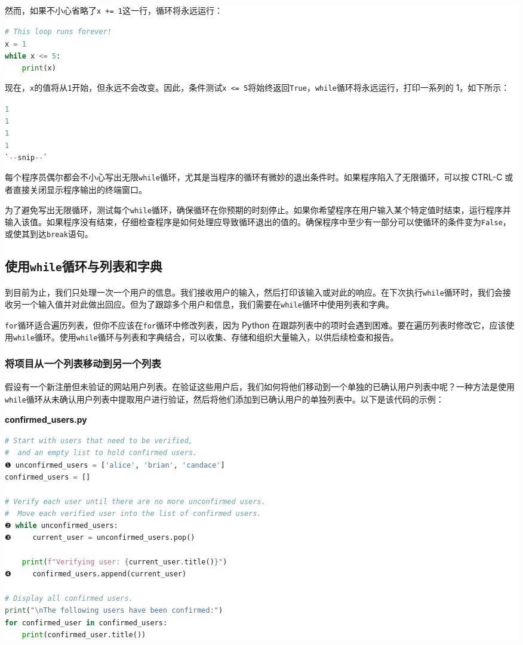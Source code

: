 然而，如果不小心省略了`x += 1`这一行，循环将永远运行：

```py
# This loop runs forever!
x = 1
while x <= 5:
    print(x)
```

现在，`x`的值将从`1`开始，但永远不会改变。因此，条件测试`x <= 5`将始终返回`True`，`while`循环将永远运行，打印一系列的 1，如下所示：

```py
1
1
1
1
`--snip--`
```

每个程序员偶尔都会不小心写出无限`while`循环，尤其是当程序的循环有微妙的退出条件时。如果程序陷入了无限循环，可以按 CTRL-C 或者直接关闭显示程序输出的终端窗口。

为了避免写出无限循环，测试每个`while`循环，确保循环在你预期的时刻停止。如果你希望程序在用户输入某个特定值时结束，运行程序并输入该值。如果程序没有结束，仔细检查程序是如何处理应导致循环退出的值的。确保程序中至少有一部分可以使循环的条件变为`False`，或使其到达`break`语句。

## 使用`while`循环与列表和字典

到目前为止，我们只处理一次一个用户的信息。我们接收用户的输入，然后打印该输入或对此的响应。在下次执行`while`循环时，我们会接收另一个输入值并对此做出回应。但为了跟踪多个用户和信息，我们需要在`while`循环中使用列表和字典。

`for`循环适合遍历列表，但你不应该在`for`循环中修改列表，因为 Python 在跟踪列表中的项时会遇到困难。要在遍历列表时修改它，应该使用`while`循环。使用`while`循环与列表和字典结合，可以收集、存储和组织大量输入，以供后续检查和报告。

### 将项目从一个列表移动到另一个列表

假设有一个新注册但未验证的网站用户列表。在验证这些用户后，我们如何将他们移动到一个单独的已确认用户列表中呢？一种方法是使用`while`循环从未确认用户列表中提取用户进行验证，然后将他们添加到已确认用户的单独列表中。以下是该代码的示例：

**confirmed_users.py**

```py
# Start with users that need to be verified,
#  and an empty list to hold confirmed users.
❶ unconfirmed_users = ['alice', 'brian', 'candace']
confirmed_users = []

# Verify each user until there are no more unconfirmed users.
#  Move each verified user into the list of confirmed users.
❷ while unconfirmed_users:
❸     current_user = unconfirmed_users.pop()

    print(f"Verifying user: {current_user.title()}")
❹     confirmed_users.append(current_user)

# Display all confirmed users.
print("\nThe following users have been confirmed:")
for confirmed_user in confirmed_users:
    print(confirmed_user.title())
```
